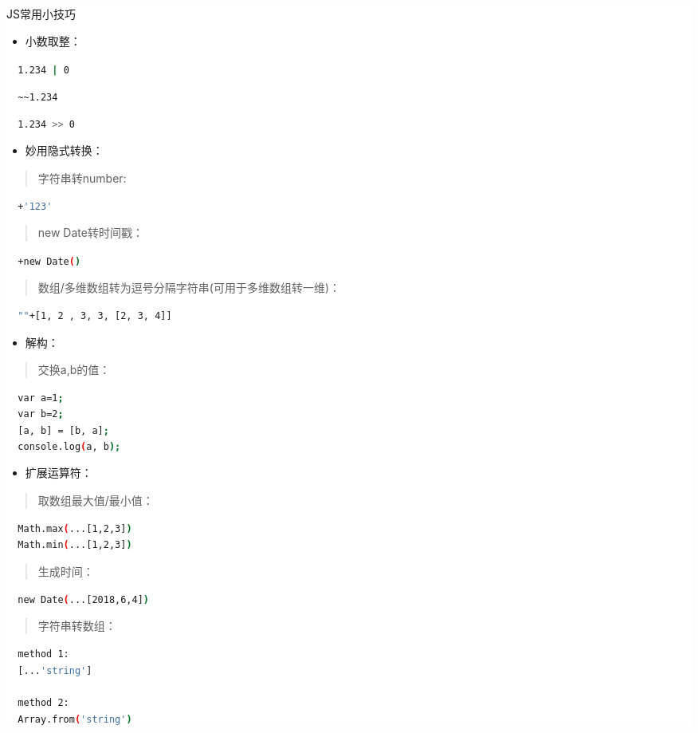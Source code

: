 JS常用小技巧

- 小数取整：

```sh
  1.234 | 0
```

```sh
  ~~1.234
```

```sh
  1.234 >> 0
```

- 妙用隐式转换：

> 字符串转number:
```sh
  +'123'
```

> new Date转时间戳：
```sh
  +new Date()
```

> 数组/多维数组转为逗号分隔字符串(可用于多维数组转一维)：
```sh
  ""+[1, 2 , 3, 3, [2, 3, 4]]
```

- 解构：

> 交换a,b的值：
```sh
  var a=1;
  var b=2;
  [a, b] = [b, a];
  console.log(a, b);
```

- 扩展运算符：

> 取数组最大值/最小值：
```sh
  Math.max(...[1,2,3])
  Math.min(...[1,2,3])
```

> 生成时间：
```sh
  new Date(...[2018,6,4])
```

> 字符串转数组：
```sh
  method 1: 
  [...'string']
  
  method 2: 
  Array.from('string')
```
